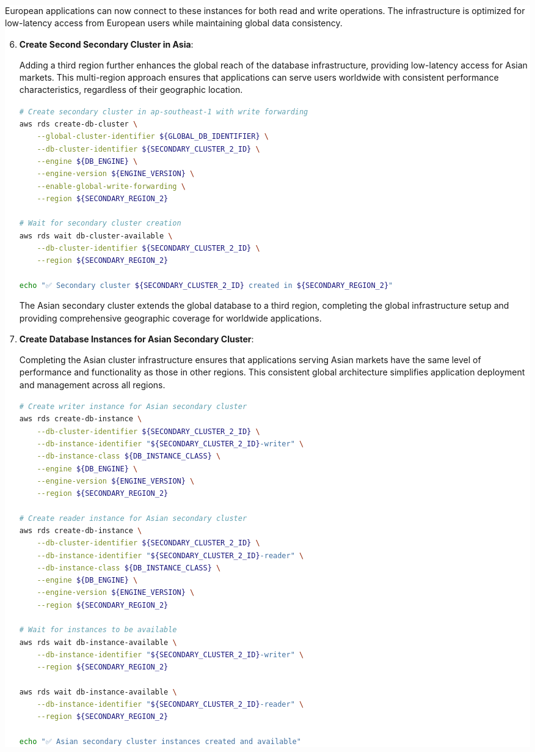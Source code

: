    European applications can now connect to these instances for both read and write operations. The infrastructure is optimized for low-latency access from European users while maintaining global data consistency.

6. **Create Second Secondary Cluster in Asia**:

   Adding a third region further enhances the global reach of the database infrastructure, providing low-latency access for Asian markets. This multi-region approach ensures that applications can serve users worldwide with consistent performance characteristics, regardless of their geographic location.

   ```bash
   # Create secondary cluster in ap-southeast-1 with write forwarding
   aws rds create-db-cluster \
       --global-cluster-identifier ${GLOBAL_DB_IDENTIFIER} \
       --db-cluster-identifier ${SECONDARY_CLUSTER_2_ID} \
       --engine ${DB_ENGINE} \
       --engine-version ${ENGINE_VERSION} \
       --enable-global-write-forwarding \
       --region ${SECONDARY_REGION_2}
   
   # Wait for secondary cluster creation
   aws rds wait db-cluster-available \
       --db-cluster-identifier ${SECONDARY_CLUSTER_2_ID} \
       --region ${SECONDARY_REGION_2}
   
   echo "✅ Secondary cluster ${SECONDARY_CLUSTER_2_ID} created in ${SECONDARY_REGION_2}"
   ```

   The Asian secondary cluster extends the global database to a third region, completing the global infrastructure setup and providing comprehensive geographic coverage for worldwide applications.

7. **Create Database Instances for Asian Secondary Cluster**:

   Completing the Asian cluster infrastructure ensures that applications serving Asian markets have the same level of performance and functionality as those in other regions. This consistent global architecture simplifies application deployment and management across all regions.

   ```bash
   # Create writer instance for Asian secondary cluster
   aws rds create-db-instance \
       --db-cluster-identifier ${SECONDARY_CLUSTER_2_ID} \
       --db-instance-identifier "${SECONDARY_CLUSTER_2_ID}-writer" \
       --db-instance-class ${DB_INSTANCE_CLASS} \
       --engine ${DB_ENGINE} \
       --engine-version ${ENGINE_VERSION} \
       --region ${SECONDARY_REGION_2}
   
   # Create reader instance for Asian secondary cluster
   aws rds create-db-instance \
       --db-cluster-identifier ${SECONDARY_CLUSTER_2_ID} \
       --db-instance-identifier "${SECONDARY_CLUSTER_2_ID}-reader" \
       --db-instance-class ${DB_INSTANCE_CLASS} \
       --engine ${DB_ENGINE} \
       --engine-version ${ENGINE_VERSION} \
       --region ${SECONDARY_REGION_2}
   
   # Wait for instances to be available
   aws rds wait db-instance-available \
       --db-instance-identifier "${SECONDARY_CLUSTER_2_ID}-writer" \
       --region ${SECONDARY_REGION_2}
   
   aws rds wait db-instance-available \
       --db-instance-identifier "${SECONDARY_CLUSTER_2_ID}-reader" \
       --region ${SECONDARY_REGION_2}
   
   echo "✅ Asian secondary cluster instances created and available"
   ```